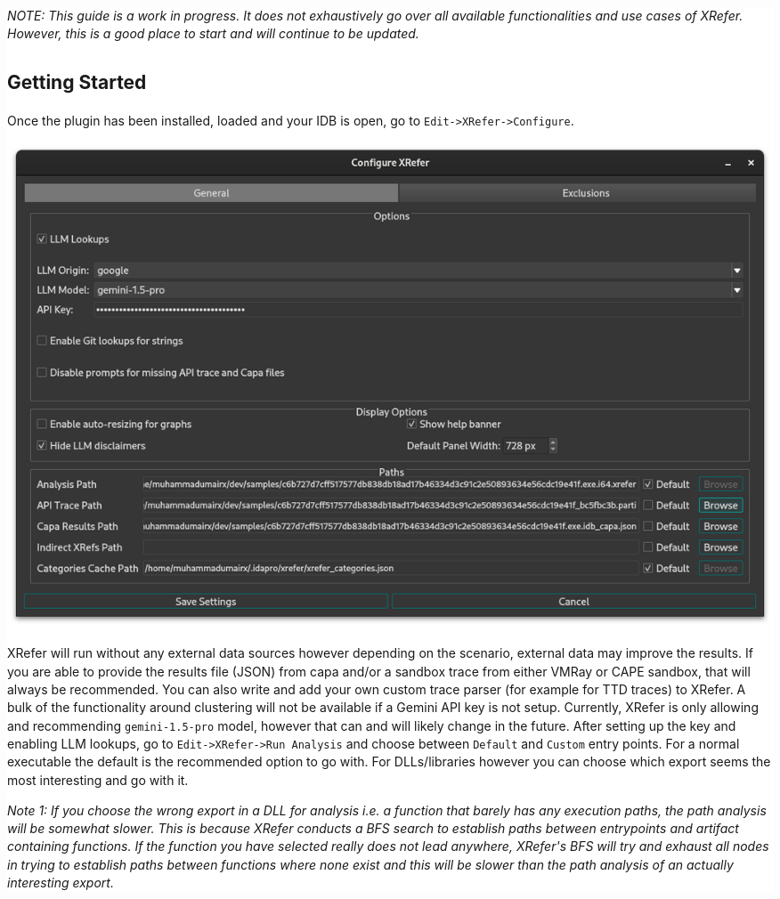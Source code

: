 *NOTE: This guide is a work in progress. It does not exhaustively go over all available functionalities and use cases of XRefer. However, this is a good place to start and will continue to be updated.*

## Getting Started

Once the plugin has been installed, loaded and your IDB is open, go to `Edit->XRefer->Configure`.

![config.png](../images/config.png)

XRefer will run without any external data sources however depending on the scenario, external data may improve the results. If you are able to provide the results file (JSON) from capa and/or a sandbox trace from either VMRay or CAPE sandbox, that will always be recommended. You can also write and add your own custom trace parser (for example for TTD traces) to XRefer. A bulk of the functionality around clustering will not be available if a Gemini API key is not setup. Currently, XRefer is only allowing and recommending `gemini-1.5-pro` model, however that can and will likely change in the future. After setting up the key and enabling LLM lookups, go to `Edit->XRefer->Run Analysis` and choose between `Default` and `Custom` entry points. For a normal executable the default is the recommended option to go with. For DLLs/libraries however you can choose which export seems the most interesting and go with it.

*Note 1: If you choose the wrong export in a DLL for analysis i.e. a function that barely has any execution paths, the path analysis will be somewhat slower. This is because XRefer conducts a BFS search to establish paths between entrypoints and artifact containing functions. If the function you have selected really does not lead anywhere, XRefer's BFS will try and exhaust all nodes in trying to establish paths between functions where none exist and this will be slower than the path analysis of an actually interesting export.*
